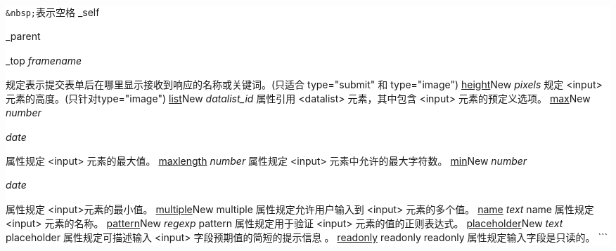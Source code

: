 ```&nbsp;```表示空格
_self

_parent

_top
<em>framename</em></td>
<td>规定表示提交表单后在哪里显示接收到响应的名称或关键词。(只适合 type="submit" 和 type="image")</td>
</tr>
<tr>
<td><a href="att-input-height.html">height</a><span class="new">New</span></td>
<td><i>pixels</i></td>
<td>规定  &lt;input&gt;元素的高度。(只针对type="image")</td>
</tr>
<tr>
<td><a href="att-input-list.html">list</a><span class="new">New</span></td>
<td><i>datalist_id</i></td>
<td>属性引用  &lt;datalist&gt; 元素，其中包含 &lt;input&gt; 元素的预定义选项。</td>
</tr>
<tr>
<td><a href="att-input-max.html">max</a><span class="new">New</span></td>
<td><i>number

date</i></td>
<td>属性规定 &lt;input&gt; 元素的最大值。</td>
</tr>
<tr>
<td><a href="att-input-maxlength.html">maxlength</a></td>
<td><i>number</i></td>
<td>属性规定 &lt;input&gt; 元素中允许的最大字符数。 </td>
</tr>
<tr>
<td><a href="att-input-min.html">min</a><span class="new">New</span></td>
<td><i>number

date</i></td>
<td>属性规定 &lt;input&gt;元素的最小值。</td>
</tr>
<tr>
<td><a href="att-input-multiple.html">multiple</a><span class="new">New</span></td>
<td>multiple</td>
<td>属性规定允许用户输入到 &lt;input&gt; 元素的多个值。</td>
</tr>
<tr>
<td><a href="att-input-name.html">name</a></td>
<td><i>text</i></td>
<td>name 属性规定 &lt;input&gt; 元素的名称。 </td>
</tr>
<tr>
<td><a href="att-input-pattern.html">pattern</a><span class="new">New</span></td>
<td><em>regexp</em></td>
<td>pattern 属性规定用于验证 &lt;input&gt; 元素的值的正则表达式。</td>
</tr>
<tr>
<td><a href="att-input-placeholder.html">placeholder</a><span class="new">New</span></td>
<td><i>text</i></td>
<td>placeholder 属性规定可描述输入 &lt;input&gt; 字段预期值的简短的提示信息
。</td>
</tr>
<tr>
<td><a href="att-input-readonly.html">readonly</a></td>
<td>readonly</td>
<td>readonly 属性规定输入字段是只读的。</td>
</tr>
```